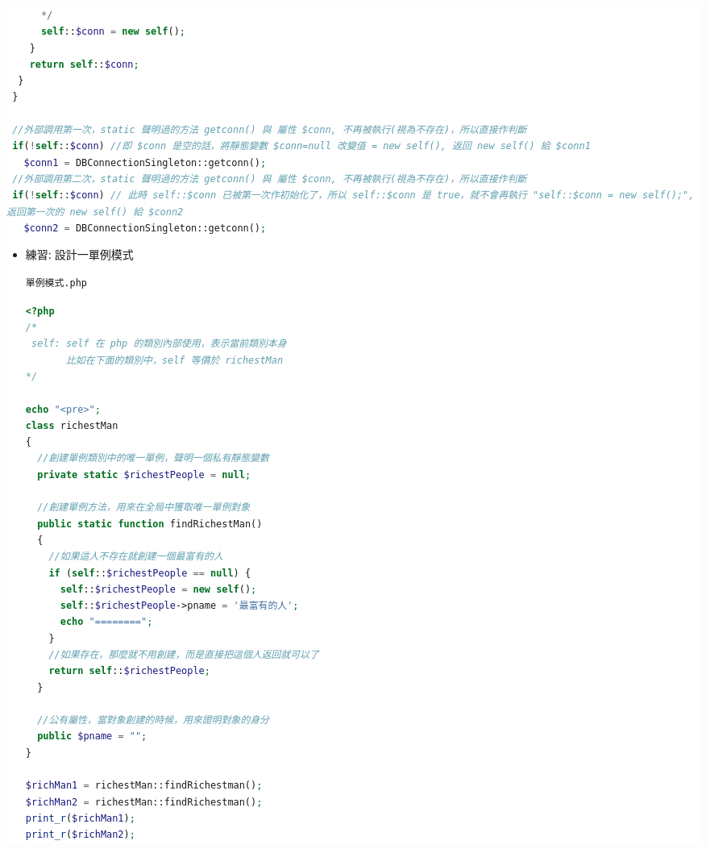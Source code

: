   ```php
        */
        self::$conn = new self();
      }
      return self::$conn;
    }
   }

   //外部調用第一次，static 聲明過的方法 getconn() 與 屬性 $conn, 不再被執行(視為不存在)，所以直接作判斷
   if(!self::$conn) //即 $conn 是空的話，將靜態變數 $conn=null 改變值 = new self(), 返回 new self() 給 $conn1
     $conn1 = DBConnectionSingleton::getconn();
   //外部調用第二次，static 聲明過的方法 getconn() 與 屬性 $conn, 不再被執行(視為不存在)，所以直接作判斷
   if(!self::$conn) // 此時 self::$conn 已被第一次作初始化了，所以 self::$conn 是 true，就不會再執行 "self::$conn = new self();", 返回第一次的 new self() 給 $conn2
     $conn2 = DBConnectionSingleton::getconn();
  ```

- 練習: 設計一單例模式

  `單例模式.php`

  ```php
  <?php
  /*
   self: self 在 php 的類別內部使用，表示當前類別本身
         比如在下面的類別中，self 等價於 richestMan
  */

  echo "<pre>";
  class richestMan
  {
    //創建單例類別中的唯一單例，聲明一個私有靜態變數
    private static $richestPeople = null;

    //創建單例方法，用來在全局中獲取唯一單例對象
    public static function findRichestMan()
    {
      //如果這人不存在就創建一個最富有的人
      if (self::$richestPeople == null) {
        self::$richestPeople = new self();
        self::$richestPeople->pname = '最富有的人';
        echo "========";
      }
      //如果存在，那麼就不用創建，而是直接把這個人返回就可以了
      return self::$richestPeople;
    }

    //公有屬性，當對象創建的時候，用來證明對象的身分
    public $pname = "";
  }

  $richMan1 = richestMan::findRichestman();
  $richMan2 = richestMan::findRichestman();
  print_r($richMan1);
  print_r($richMan2);
  ```
